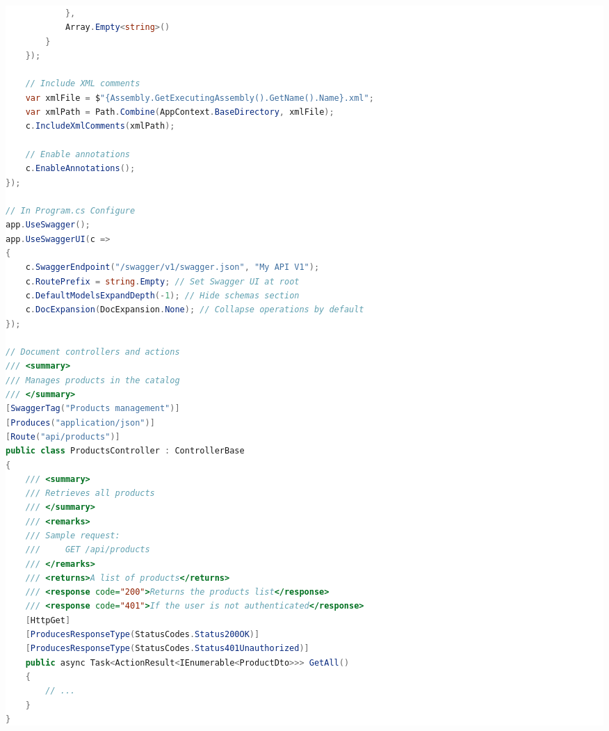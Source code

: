 ```csharp
            },
            Array.Empty<string>()
        }
    });
    
    // Include XML comments
    var xmlFile = $"{Assembly.GetExecutingAssembly().GetName().Name}.xml";
    var xmlPath = Path.Combine(AppContext.BaseDirectory, xmlFile);
    c.IncludeXmlComments(xmlPath);
    
    // Enable annotations
    c.EnableAnnotations();
});

// In Program.cs Configure
app.UseSwagger();
app.UseSwaggerUI(c =>
{
    c.SwaggerEndpoint("/swagger/v1/swagger.json", "My API V1");
    c.RoutePrefix = string.Empty; // Set Swagger UI at root
    c.DefaultModelsExpandDepth(-1); // Hide schemas section
    c.DocExpansion(DocExpansion.None); // Collapse operations by default
});

// Document controllers and actions
/// <summary>
/// Manages products in the catalog
/// </summary>
[SwaggerTag("Products management")]
[Produces("application/json")]
[Route("api/products")]
public class ProductsController : ControllerBase
{
    /// <summary>
    /// Retrieves all products
    /// </summary>
    /// <remarks>
    /// Sample request:
    ///     GET /api/products
    /// </remarks>
    /// <returns>A list of products</returns>
    /// <response code="200">Returns the products list</response>
    /// <response code="401">If the user is not authenticated</response>
    [HttpGet]
    [ProducesResponseType(StatusCodes.Status200OK)]
    [ProducesResponseType(StatusCodes.Status401Unauthorized)]
    public async Task<ActionResult<IEnumerable<ProductDto>>> GetAll()
    {
        // ...
    }
}
```
